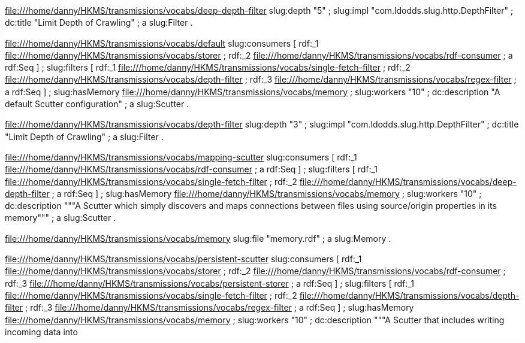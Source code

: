<file:///home/danny/HKMS/transmissions/vocabs/deep-depth-filter>
    slug:depth "5" ;
    slug:impl "com.ldodds.slug.http.DepthFilter" ;
    dc:title "Limit Depth of Crawling" ;
    a slug:Filter .

<file:///home/danny/HKMS/transmissions/vocabs/default>
    slug:consumers [
        rdf:_1 <file:///home/danny/HKMS/transmissions/vocabs/storer> ;
        rdf:_2 <file:///home/danny/HKMS/transmissions/vocabs/rdf-consumer> ;
        a rdf:Seq
    ] ;
    slug:filters [
        rdf:_1 <file:///home/danny/HKMS/transmissions/vocabs/single-fetch-filter> ;
        rdf:_2 <file:///home/danny/HKMS/transmissions/vocabs/depth-filter> ;
        rdf:_3 <file:///home/danny/HKMS/transmissions/vocabs/regex-filter> ;
        a rdf:Seq
    ] ;
    slug:hasMemory <file:///home/danny/HKMS/transmissions/vocabs/memory> ;
    slug:workers "10" ;
    dc:description "A default Scutter configuration" ;
    a slug:Scutter .

<file:///home/danny/HKMS/transmissions/vocabs/depth-filter>
    slug:depth "3" ;
    slug:impl "com.ldodds.slug.http.DepthFilter" ;
    dc:title "Limit Depth of Crawling" ;
    a slug:Filter .

<file:///home/danny/HKMS/transmissions/vocabs/mapping-scutter>
    slug:consumers [
        rdf:_1 <file:///home/danny/HKMS/transmissions/vocabs/rdf-consumer> ;
        a rdf:Seq
    ] ;
    slug:filters [
        rdf:_1 <file:///home/danny/HKMS/transmissions/vocabs/single-fetch-filter> ;
        rdf:_2 <file:///home/danny/HKMS/transmissions/vocabs/deep-depth-filter> ;
        a rdf:Seq
    ] ;
    slug:hasMemory <file:///home/danny/HKMS/transmissions/vocabs/memory> ;
    slug:workers "10" ;
    dc:description """A Scutter which simply discovers and maps 
	 connections between files using source/origin properties in 
	 its memory""" ;
    a slug:Scutter .

<file:///home/danny/HKMS/transmissions/vocabs/memory>
    slug:file "memory.rdf" ;
    a slug:Memory .

<file:///home/danny/HKMS/transmissions/vocabs/persistent-scutter>
    slug:consumers [
        rdf:_1 <file:///home/danny/HKMS/transmissions/vocabs/storer> ;
        rdf:_2 <file:///home/danny/HKMS/transmissions/vocabs/rdf-consumer> ;
        rdf:_3 <file:///home/danny/HKMS/transmissions/vocabs/persistent-storer> ;
        a rdf:Seq
    ] ;
    slug:filters [
        rdf:_1 <file:///home/danny/HKMS/transmissions/vocabs/single-fetch-filter> ;
        rdf:_2 <file:///home/danny/HKMS/transmissions/vocabs/depth-filter> ;
        rdf:_3 <file:///home/danny/HKMS/transmissions/vocabs/regex-filter> ;
        a rdf:Seq
    ] ;
    slug:hasMemory <file:///home/danny/HKMS/transmissions/vocabs/memory> ;
    slug:workers "10" ;
    dc:description """A Scutter that includes writing incoming data into 